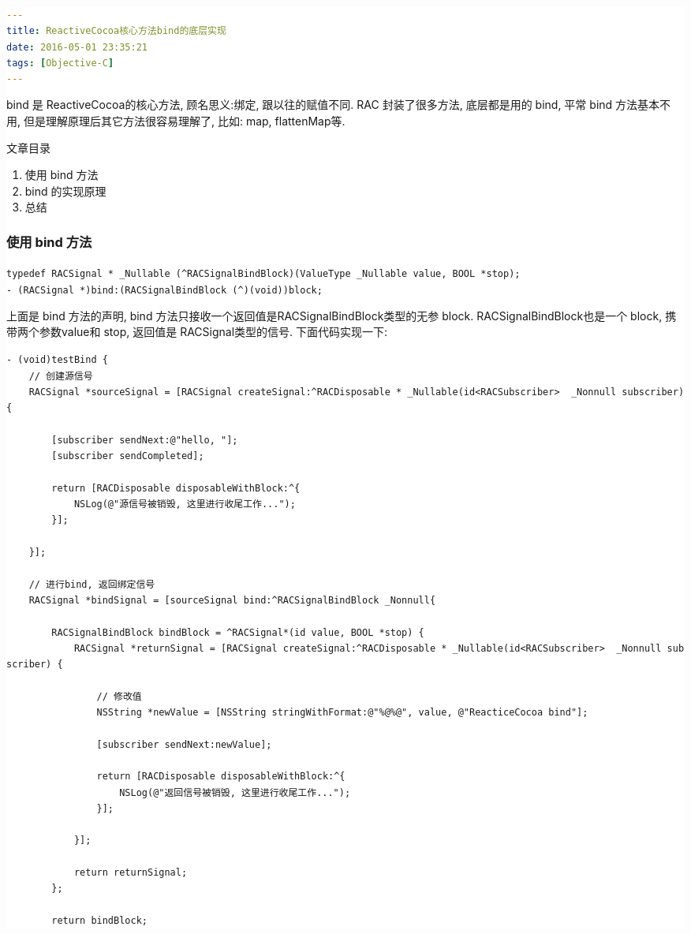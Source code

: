 ```yaml
---
title: ReactiveCocoa核心方法bind的底层实现
date: 2016-05-01 23:35:21
tags: [Objective-C]
---
```


bind 是 ReactiveCocoa的核心方法, 顾名思义:绑定, 跟以往的赋值不同.
RAC 封装了很多方法, 底层都是用的 bind, 平常 bind 方法基本不用, 但是理解原理后其它方法很容易理解了, 比如: map, flattenMap等.

文章目录
1. 使用 bind 方法
2. bind 的实现原理
3. 总结



### 使用 bind 方法

```Objc
typedef RACSignal * _Nullable (^RACSignalBindBlock)(ValueType _Nullable value, BOOL *stop);
- (RACSignal *)bind:(RACSignalBindBlock (^)(void))block;
```

上面是 bind 方法的声明, bind 方法只接收一个返回值是RACSignalBindBlock类型的无参 block. RACSignalBindBlock也是一个 block, 携带两个参数value和 stop, 返回值是 RACSignal类型的信号.
下面代码实现一下:

```Objc
- (void)testBind {
    // 创建源信号
    RACSignal *sourceSignal = [RACSignal createSignal:^RACDisposable * _Nullable(id<RACSubscriber>  _Nonnull subscriber) {
        
        [subscriber sendNext:@"hello, "];
        [subscriber sendCompleted];
        
        return [RACDisposable disposableWithBlock:^{
            NSLog(@"源信号被销毁, 这里进行收尾工作...");
        }];
        
    }];
    
    // 进行bind, 返回绑定信号
    RACSignal *bindSignal = [sourceSignal bind:^RACSignalBindBlock _Nonnull{
        
        RACSignalBindBlock bindBlock = ^RACSignal*(id value, BOOL *stop) {
            RACSignal *returnSignal = [RACSignal createSignal:^RACDisposable * _Nullable(id<RACSubscriber>  _Nonnull subscriber) {
                
                // 修改值
                NSString *newValue = [NSString stringWithFormat:@"%@%@", value, @"ReacticeCocoa bind"];
                
                [subscriber sendNext:newValue];
                
                return [RACDisposable disposableWithBlock:^{
                    NSLog(@"返回信号被销毁, 这里进行收尾工作...");
                }];
                
            }];
            
            return returnSignal;
        };
        
        return bindBlock;
```